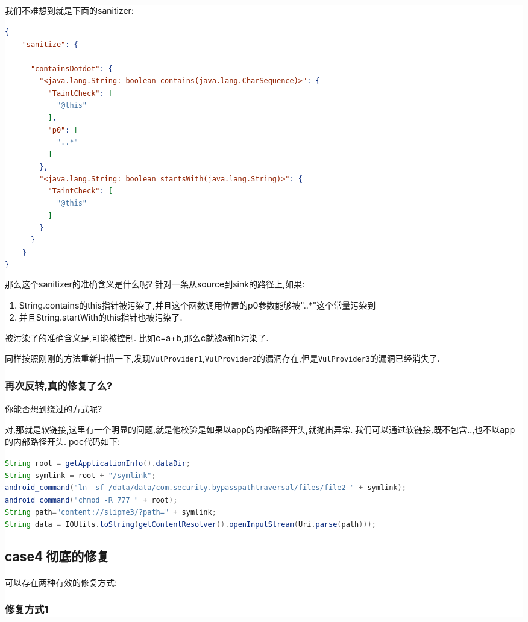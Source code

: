 我们不难想到就是下面的sanitizer:
```json
{
    "sanitize": {
 
      "containsDotdot": {
        "<java.lang.String: boolean contains(java.lang.CharSequence)>": {
          "TaintCheck": [
            "@this"
          ],
          "p0": [
            "..*"
          ]
        },
        "<java.lang.String: boolean startsWith(java.lang.String)>": {
          "TaintCheck": [
            "@this"
          ]
        }
      }
    }
}
```
那么这个sanitizer的准确含义是什么呢?
针对一条从source到sink的路径上,如果:
1. String.contains的this指针被污染了,并且这个函数调用位置的p0参数能够被"..*"这个常量污染到
2. 并且String.startWith的this指针也被污染了.

被污染了的准确含义是,可能被控制. 比如c=a+b,那么c就被a和b污染了.

同样按照刚刚的方法重新扫描一下,发现`VulProvider1`,`VulProvider2`的漏洞存在,但是`VulProvider3`的漏洞已经消失了.

### 再次反转,真的修复了么?
你能否想到绕过的方式呢?




对,那就是软链接,这里有一个明显的问题,就是他校验是如果以app的内部路径开头,就抛出异常. 我们可以通过软链接,既不包含..,也不以app的内部路径开头.
poc代码如下:
```java
String root = getApplicationInfo().dataDir;
String symlink = root + "/symlink";
android_command("ln -sf /data/data/com.security.bypasspathtraversal/files/file2 " + symlink);
android_command("chmod -R 777 " + root);
String path="content://slipme3/?path=" + symlink;
String data = IOUtils.toString(getContentResolver().openInputStream(Uri.parse(path)));
```


## case4 彻底的修复
可以存在两种有效的修复方式:

### 修复方式1
